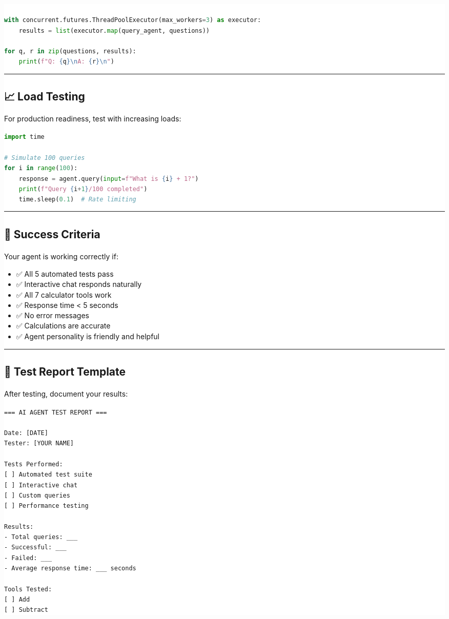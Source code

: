 ```python

with concurrent.futures.ThreadPoolExecutor(max_workers=3) as executor:
    results = list(executor.map(query_agent, questions))

for q, r in zip(questions, results):
    print(f"Q: {q}\nA: {r}\n")
```

---

## 📈 Load Testing

For production readiness, test with increasing loads:

```python
import time

# Simulate 100 queries
for i in range(100):
    response = agent.query(input=f"What is {i} + 1?")
    print(f"Query {i+1}/100 completed")
    time.sleep(0.1)  # Rate limiting
```

---

## 🎯 Success Criteria

Your agent is working correctly if:

- ✅ All 5 automated tests pass
- ✅ Interactive chat responds naturally
- ✅ All 7 calculator tools work
- ✅ Response time < 5 seconds
- ✅ No error messages
- ✅ Calculations are accurate
- ✅ Agent personality is friendly and helpful

---

## 📝 Test Report Template

After testing, document your results:

```
=== AI AGENT TEST REPORT ===

Date: [DATE]
Tester: [YOUR NAME]

Tests Performed:
[ ] Automated test suite
[ ] Interactive chat
[ ] Custom queries
[ ] Performance testing

Results:
- Total queries: ___
- Successful: ___
- Failed: ___
- Average response time: ___ seconds

Tools Tested:
[ ] Add
[ ] Subtract
```